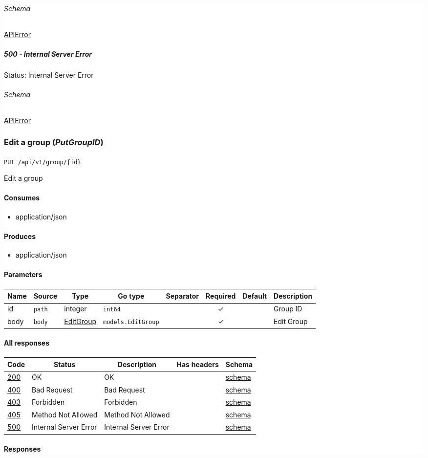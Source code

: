 ###### <span id="post-task-id-assign-users-405-schema"></span> Schema



[APIError](#api-error)

##### <span id="post-task-id-assign-users-500"></span> 500 - Internal Server Error
Status: Internal Server Error

###### <span id="post-task-id-assign-users-500-schema"></span> Schema



[APIError](#api-error)

### <span id="put-group-id"></span> Edit a group (*PutGroupID*)

```
PUT /api/v1/group/{id}
```

Edit a group

#### Consumes
  * application/json

#### Produces
  * application/json

#### Parameters

| Name | Source | Type | Go type | Separator | Required | Default | Description |
|------|--------|------|---------|-----------| :------: |---------|-------------|
| id | `path` | integer | `int64` |  | ✓ |  | Group ID |
| body | `body` | [EditGroup](#edit-group) | `models.EditGroup` | | ✓ | | Edit Group |

#### All responses
| Code | Status | Description | Has headers | Schema |
|------|--------|-------------|:-----------:|--------|
| [200](#put-group-id-200) | OK | OK |  | [schema](#put-group-id-200-schema) |
| [400](#put-group-id-400) | Bad Request | Bad Request |  | [schema](#put-group-id-400-schema) |
| [403](#put-group-id-403) | Forbidden | Forbidden |  | [schema](#put-group-id-403-schema) |
| [405](#put-group-id-405) | Method Not Allowed | Method Not Allowed |  | [schema](#put-group-id-405-schema) |
| [500](#put-group-id-500) | Internal Server Error | Internal Server Error |  | [schema](#put-group-id-500-schema) |

#### Responses
